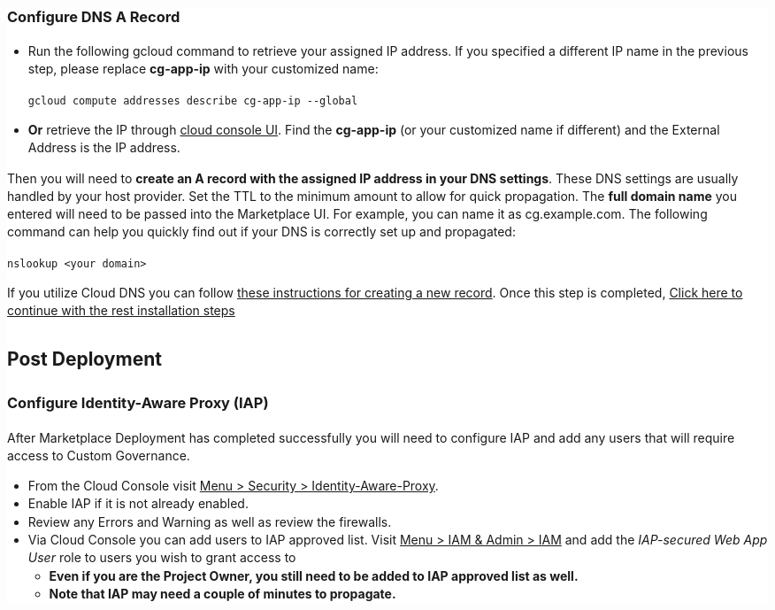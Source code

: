 ### Configure DNS A Record

*    Run the following gcloud command to retrieve your assigned IP address. If you specified a different IP name in the previous step, please replace **cg-app-ip** with your customized name:

      `gcloud compute addresses describe cg-app-ip --global`

*   **Or** retrieve the IP through [cloud console UI](https://console.cloud.google.com/networking/addresses/list). Find the **cg-app-ip** (or your customized name if different) and the External Address is the IP address.

Then you will need to **create an A record with the assigned IP address in your DNS settings**. These DNS settings are usually handled by your host provider. Set the TTL to the minimum amount to allow for quick propagation. The **full domain name** you entered will need to be passed into the Marketplace UI. For example, you can name it as cg.example.com.
The following command can help you quickly find out if your DNS is correctly set up and propagated:

`nslookup <your domain>`

If you utilize Cloud DNS you can follow [these instructions for creating a new record](https://cloud.google.com/dns/docs/quickstart#create_a_new_record).
Once this step is completed, [Click here to continue with the rest installation steps](#marketplace-ui-deployment-details)

## Post Deployment

### Configure Identity-Aware Proxy (IAP)

After Marketplace Deployment has completed successfully you will need to configure
IAP and add any users that will require access to Custom Governance.

*   From the Cloud Console visit [Menu > Security > Identity-Aware-Proxy](https://console.cloud.google.com/security/iap).
*   Enable IAP if it is not already enabled.
*   Review any Errors and Warning as well as review the firewalls.
*   Via Cloud Console you can add users to IAP approved list. Visit
    [Menu > IAM & Admin > IAM](https://console.cloud.google.com/iam-admin/iam) and add
    the *IAP-secured Web App User* role to users you wish to grant access to
    * **Even if you are the Project Owner, you still need to be added to IAP approved list as well.**
    * **Note that IAP may need a couple of minutes to propagate.**
